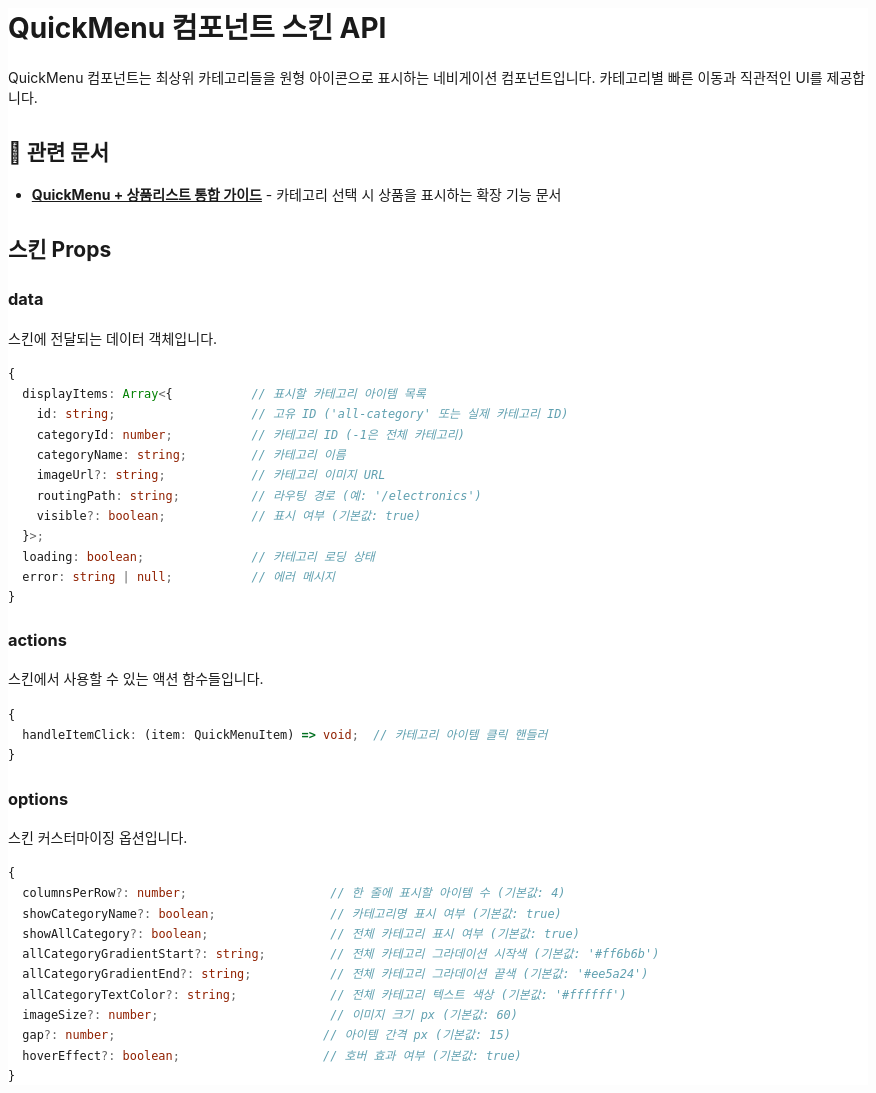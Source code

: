# QuickMenu 컴포넌트 스킨 API

QuickMenu 컴포넌트는 최상위 카테고리들을 원형 아이콘으로 표시하는 네비게이션 컴포넌트입니다. 카테고리별 빠른 이동과 직관적인 UI를 제공합니다.

## 📌 관련 문서

- **[QuickMenu + 상품리스트 통합 가이드](./QUICKMENU_WITH_PRODUCTS_GUIDE.md)** - 카테고리 선택 시 상품을 표시하는 확장 기능 문서

## 스킨 Props

### data

스킨에 전달되는 데이터 객체입니다.

```typescript
{
  displayItems: Array<{           // 표시할 카테고리 아이템 목록
    id: string;                   // 고유 ID ('all-category' 또는 실제 카테고리 ID)
    categoryId: number;           // 카테고리 ID (-1은 전체 카테고리)
    categoryName: string;         // 카테고리 이름
    imageUrl?: string;            // 카테고리 이미지 URL
    routingPath: string;          // 라우팅 경로 (예: '/electronics')
    visible?: boolean;            // 표시 여부 (기본값: true)
  }>;
  loading: boolean;               // 카테고리 로딩 상태
  error: string | null;           // 에러 메시지
}
```

### actions

스킨에서 사용할 수 있는 액션 함수들입니다.

```typescript
{
  handleItemClick: (item: QuickMenuItem) => void;  // 카테고리 아이템 클릭 핸들러
}
```

### options

스킨 커스터마이징 옵션입니다.

```typescript
{
  columnsPerRow?: number;                    // 한 줄에 표시할 아이템 수 (기본값: 4)
  showCategoryName?: boolean;                // 카테고리명 표시 여부 (기본값: true)
  showAllCategory?: boolean;                 // 전체 카테고리 표시 여부 (기본값: true)
  allCategoryGradientStart?: string;         // 전체 카테고리 그라데이션 시작색 (기본값: '#ff6b6b')
  allCategoryGradientEnd?: string;           // 전체 카테고리 그라데이션 끝색 (기본값: '#ee5a24')
  allCategoryTextColor?: string;             // 전체 카테고리 텍스트 색상 (기본값: '#ffffff')
  imageSize?: number;                        // 이미지 크기 px (기본값: 60)
  gap?: number;                             // 아이템 간격 px (기본값: 15)
  hoverEffect?: boolean;                    // 호버 효과 여부 (기본값: true)
}
```

